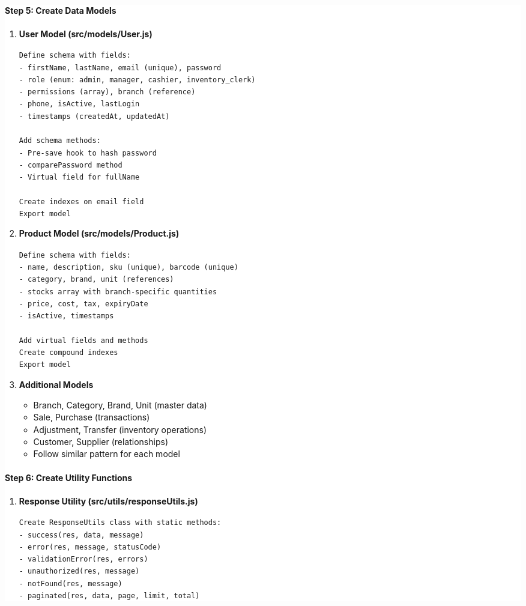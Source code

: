 #### Step 5: Create Data Models

1. **User Model (src/models/User.js)**
   ```
   Define schema with fields:
   - firstName, lastName, email (unique), password
   - role (enum: admin, manager, cashier, inventory_clerk)
   - permissions (array), branch (reference)
   - phone, isActive, lastLogin
   - timestamps (createdAt, updatedAt)
   
   Add schema methods:
   - Pre-save hook to hash password
   - comparePassword method
   - Virtual field for fullName
   
   Create indexes on email field
   Export model
   ```

2. **Product Model (src/models/Product.js)**
   ```
   Define schema with fields:
   - name, description, sku (unique), barcode (unique)
   - category, brand, unit (references)
   - stocks array with branch-specific quantities
   - price, cost, tax, expiryDate
   - isActive, timestamps
   
   Add virtual fields and methods
   Create compound indexes
   Export model
   ```

3. **Additional Models**
   - Branch, Category, Brand, Unit (master data)
   - Sale, Purchase (transactions)
   - Adjustment, Transfer (inventory operations)
   - Customer, Supplier (relationships)
   - Follow similar pattern for each model

#### Step 6: Create Utility Functions

1. **Response Utility (src/utils/responseUtils.js)**
   ```
   Create ResponseUtils class with static methods:
   - success(res, data, message)
   - error(res, message, statusCode)
   - validationError(res, errors)
   - unauthorized(res, message)
   - notFound(res, message)
   - paginated(res, data, page, limit, total)
   ```
